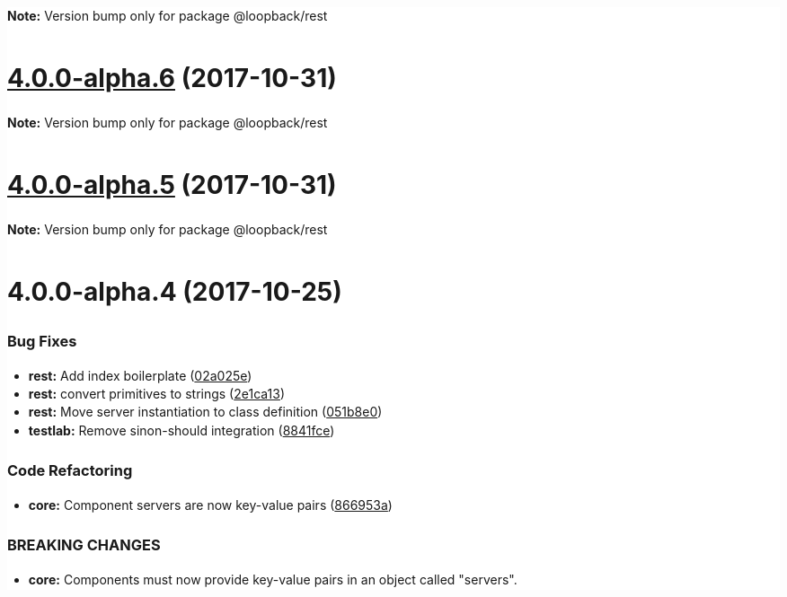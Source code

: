 


**Note:** Version bump only for package @loopback/rest

<a name="4.0.0-alpha.6"></a>
# [4.0.0-alpha.6](https://github.com/strongloop/loopback-next/compare/@loopback/rest@4.0.0-alpha.5...@loopback/rest@4.0.0-alpha.6) (2017-10-31)




**Note:** Version bump only for package @loopback/rest

<a name="4.0.0-alpha.5"></a>
# [4.0.0-alpha.5](https://github.com/strongloop/loopback-next/compare/@loopback/rest@4.0.0-alpha.4...@loopback/rest@4.0.0-alpha.5) (2017-10-31)




**Note:** Version bump only for package @loopback/rest

<a name="4.0.0-alpha.4"></a>
# 4.0.0-alpha.4 (2017-10-25)


### Bug Fixes

* **rest:** Add index boilerplate ([02a025e](https://github.com/strongloop/loopback-next/commit/02a025e))
* **rest:** convert primitives to strings ([2e1ca13](https://github.com/strongloop/loopback-next/commit/2e1ca13))
* **rest:** Move server instantiation to class definition ([051b8e0](https://github.com/strongloop/loopback-next/commit/051b8e0))
* **testlab:** Remove sinon-should integration ([8841fce](https://github.com/strongloop/loopback-next/commit/8841fce))


### Code Refactoring

* **core:** Component servers are now key-value pairs ([866953a](https://github.com/strongloop/loopback-next/commit/866953a))


### BREAKING CHANGES

* **core:** Components must now provide key-value pairs in an
object called "servers".


